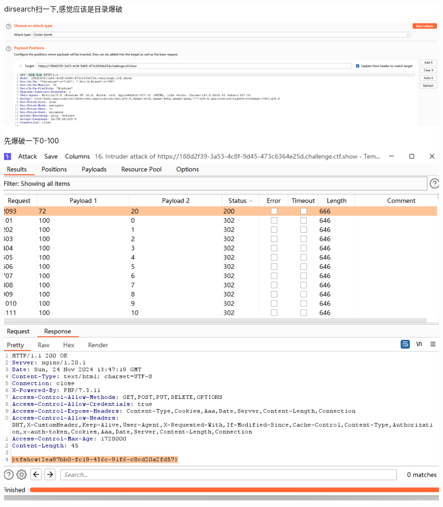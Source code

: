 dirsearch扫一下,感觉应该是目录爆破

![image-20241124213646757](assets/image-20241124213646757.png)

先爆破一下0-100

![image-20241124220027195](assets/image-20241124220027195.png)
